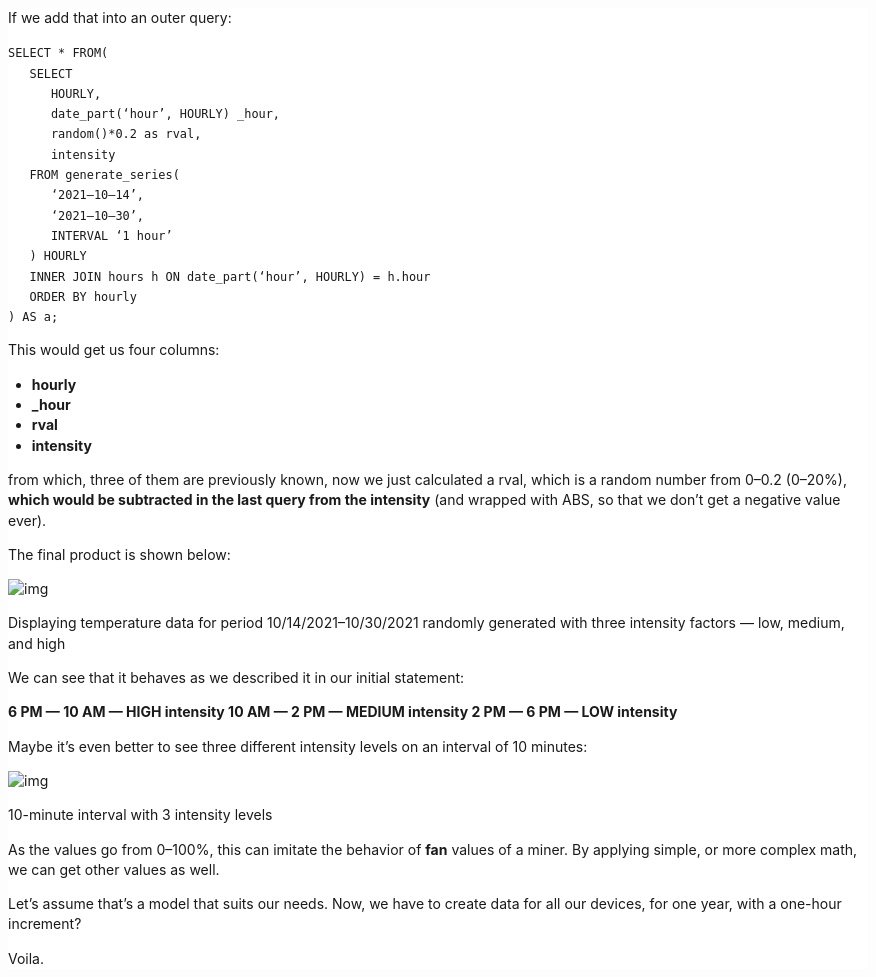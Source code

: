 If we add that into an outer query:

```
SELECT * FROM( 
   SELECT 
      HOURLY, 
      date_part(‘hour’, HOURLY) _hour, 
      random()*0.2 as rval, 
      intensity
   FROM generate_series(
      ‘2021–10–14’, 
      ‘2021–10–30’, 
      INTERVAL ‘1 hour’
   ) HOURLY
   INNER JOIN hours h ON date_part(‘hour’, HOURLY) = h.hour 
   ORDER BY hourly
) AS a;
```

This would get us four columns:

- **hourly**
- **_hour**
- **rval**
- **intensity**

from which, three of them are previously known, now we just calculated a rval, which is a random number from 0–0.2 (0–20%), **which would be subtracted in the last query from the intensity** (and wrapped with ABS, so that we don’t get a negative value ever).

The final product is shown below:

![img](https://miro.medium.com/v2/resize:fit:875/1*GTyEAYT9RB9BAgZs5q5y_Q.png)

Displaying temperature data for period 10/14/2021–10/30/2021 randomly generated with three intensity factors — low, medium, and high

We can see that it behaves as we described it in our initial statement:

**6 PM — 10 AM — HIGH intensity
10 AM — 2 PM — MEDIUM intensity
2 PM — 6 PM — LOW intensity**

Maybe it’s even better to see three different intensity levels on an interval of 10 minutes:

![img](https://miro.medium.com/v2/resize:fit:875/0*L4volJKQtgFf0KZE)

10-minute interval with 3 intensity levels

As the values go from 0–100%, this can imitate the behavior of **fan** values of a miner. By applying simple, or more complex math, we can get other values as well.

Let’s assume that’s a model that suits our needs. Now, we have to create data for all our devices, for one year, with a one-hour increment?

Voila.
